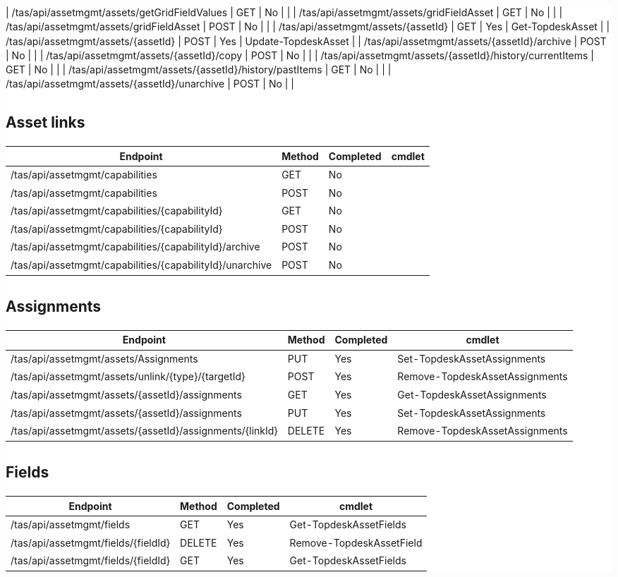 | /tas/api/assetmgmt/assets/getGridFieldValues             | GET    | No        |                     |
| /tas/api/assetmgmt/assets/gridFieldAsset                 | GET    | No        |                     |
| /tas/api/assetmgmt/assets/gridFieldAsset                 | POST   | No        |                     |
| /tas/api/assetmgmt/assets/{assetId}                      | GET    | Yes       | Get-TopdeskAsset    |
| /tas/api/assetmgmt/assets/{assetId}                      | POST   | Yes       | Update-TopdeskAsset |
| /tas/api/assetmgmt/assets/{assetId}/archive              | POST   | No        |                     |
| /tas/api/assetmgmt/assets/{assetId}/copy                 | POST   | No        |                     |
| /tas/api/assetmgmt/assets/{assetId}/history/currentItems | GET    | No        |                     |
| /tas/api/assetmgmt/assets/{assetId}/history/pastItems    | GET    | No        |                     |
| /tas/api/assetmgmt/assets/{assetId}/unarchive            | POST   | No        |                     |

## Asset links
| Endpoint                                                 | Method | Completed | cmdlet |
| -------------------------------------------------------- | ------ | --------- | ------ |
| /tas/api/assetmgmt/capabilities                          | GET    | No        |        |
| /tas/api/assetmgmt/capabilities                          | POST   | No        |        |
| /tas/api/assetmgmt/capabilities/{capabilityId}           | GET    | No        |        |
| /tas/api/assetmgmt/capabilities/{capabilityId}           | POST   | No        |        |
| /tas/api/assetmgmt/capabilities/{capabilityId}/archive   | POST   | No        |        |
| /tas/api/assetmgmt/capabilities/{capabilityId}/unarchive | POST   | No        |        |

## Assignments
| Endpoint                                                 | Method | Completed | cmdlet                         |
| -------------------------------------------------------- | ------ | --------- | ------------------------------ |
| /tas/api/assetmgmt/assets/Assignments                    | PUT    | Yes       | Set-TopdeskAssetAssignments    |
| /tas/api/assetmgmt/assets/unlink/{type}/{targetId}       | POST   | Yes       | Remove-TopdeskAssetAssignments |
| /tas/api/assetmgmt/assets/{assetId}/assignments          | GET    | Yes       | Get-TopdeskAssetAssignments    |
| /tas/api/assetmgmt/assets/{assetId}/assignments          | PUT    | Yes       | Set-TopdeskAssetAssignments    |
| /tas/api/assetmgmt/assets/{assetId}/assignments/{linkId} | DELETE | Yes       | Remove-TopdeskAssetAssignments |

## Fields
| Endpoint                            | Method | Completed | cmdlet                   |
| ----------------------------------- | ------ | --------- | ------------------------ |
| /tas/api/assetmgmt/fields           | GET    | Yes       | Get-TopdeskAssetFields   |
| /tas/api/assetmgmt/fields/{fieldId} | DELETE | Yes       | Remove-TopdeskAssetField |
| /tas/api/assetmgmt/fields/{fieldId} | GET    | Yes       | Get-TopdeskAssetFields   |
